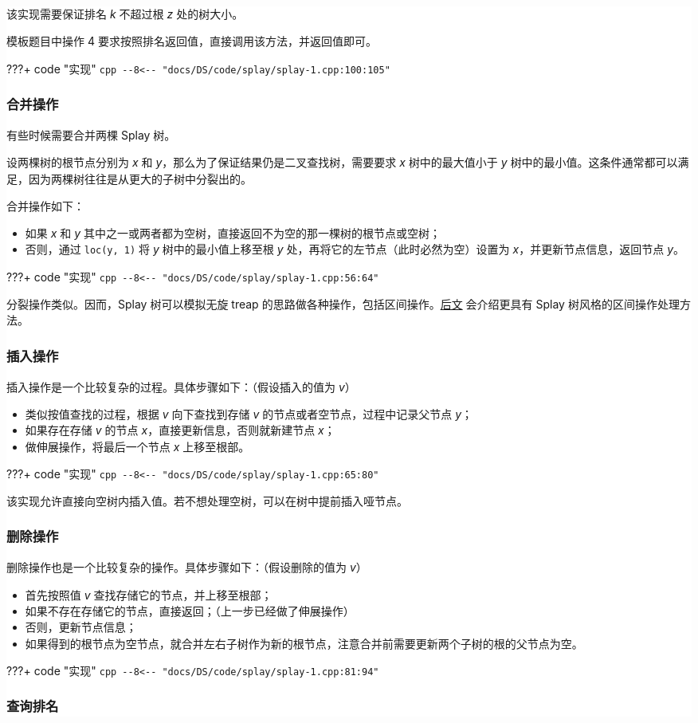 该实现需要保证排名 $k$ 不超过根 $z$ 处的树大小。

模板题目中操作 $4$ 要求按照排名返回值，直接调用该方法，并返回值即可。

???+ code "实现"
    ```cpp
    --8<-- "docs/DS/code/splay/splay-1.cpp:100:105"
    ```

### 合并操作

有些时候需要合并两棵 Splay 树。

设两棵树的根节点分别为 $x$ 和 $y$，那么为了保证结果仍是二叉查找树，需要要求 $x$ 树中的最大值小于 $y$ 树中的最小值。这条件通常都可以满足，因为两棵树往往是从更大的子树中分裂出的。

合并操作如下：

-   如果 $x$ 和 $y$ 其中之一或两者都为空树，直接返回不为空的那一棵树的根节点或空树；
-   否则，通过 `loc(y, 1)` 将 $y$ 树中的最小值上移至根 $y$ 处，再将它的左节点（此时必然为空）设置为 $x$，并更新节点信息，返回节点 $y$。

???+ code "实现"
    ```cpp
    --8<-- "docs/DS/code/splay/splay-1.cpp:56:64"
    ```

分裂操作类似。因而，Splay 树可以模拟无旋 treap 的思路做各种操作，包括区间操作。[后文](#序列操作) 会介绍更具有 Splay 树风格的区间操作处理方法。

### 插入操作

插入操作是一个比较复杂的过程。具体步骤如下：（假设插入的值为 $v$）

-   类似按值查找的过程，根据 $v$ 向下查找到存储 $v$ 的节点或者空节点，过程中记录父节点 $y$；
-   如果存在存储 $v$ 的节点 $x$，直接更新信息，否则就新建节点 $x$；
-   做伸展操作，将最后一个节点 $x$ 上移至根部。

???+ code "实现"
    ```cpp
    --8<-- "docs/DS/code/splay/splay-1.cpp:65:80"
    ```

该实现允许直接向空树内插入值。若不想处理空树，可以在树中提前插入哑节点。

### 删除操作

删除操作也是一个比较复杂的操作。具体步骤如下：（假设删除的值为 $v$）

-   首先按照值 $v$ 查找存储它的节点，并上移至根部；
-   如果不存在存储它的节点，直接返回；（上一步已经做了伸展操作）
-   否则，更新节点信息；
-   如果得到的根节点为空节点，就合并左右子树作为新的根节点，注意合并前需要更新两个子树的根的父节点为空。

???+ code "实现"
    ```cpp
    --8<-- "docs/DS/code/splay/splay-1.cpp:81:94"
    ```

### 查询排名
